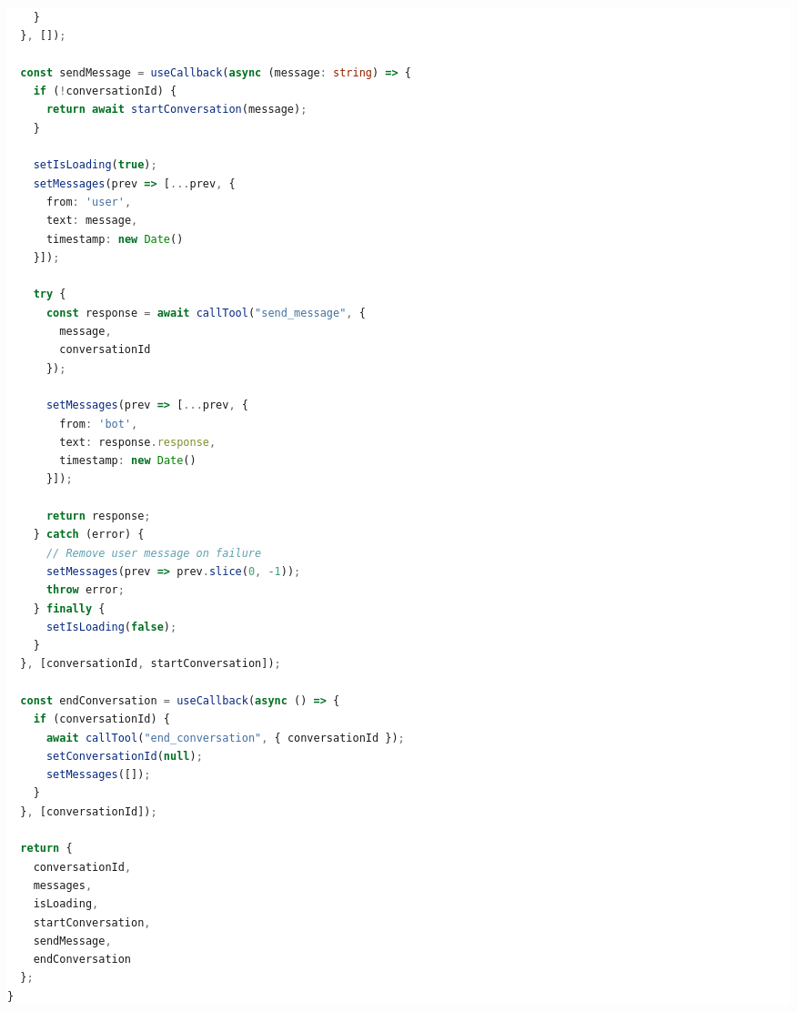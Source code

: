 ```typescript
    }
  }, []);

  const sendMessage = useCallback(async (message: string) => {
    if (!conversationId) {
      return await startConversation(message);
    }

    setIsLoading(true);
    setMessages(prev => [...prev, {
      from: 'user',
      text: message,
      timestamp: new Date()
    }]);

    try {
      const response = await callTool("send_message", {
        message,
        conversationId
      });

      setMessages(prev => [...prev, {
        from: 'bot',
        text: response.response,
        timestamp: new Date()
      }]);

      return response;
    } catch (error) {
      // Remove user message on failure
      setMessages(prev => prev.slice(0, -1));
      throw error;
    } finally {
      setIsLoading(false);
    }
  }, [conversationId, startConversation]);

  const endConversation = useCallback(async () => {
    if (conversationId) {
      await callTool("end_conversation", { conversationId });
      setConversationId(null);
      setMessages([]);
    }
  }, [conversationId]);

  return {
    conversationId,
    messages,
    isLoading,
    startConversation,
    sendMessage,
    endConversation
  };
}
```
